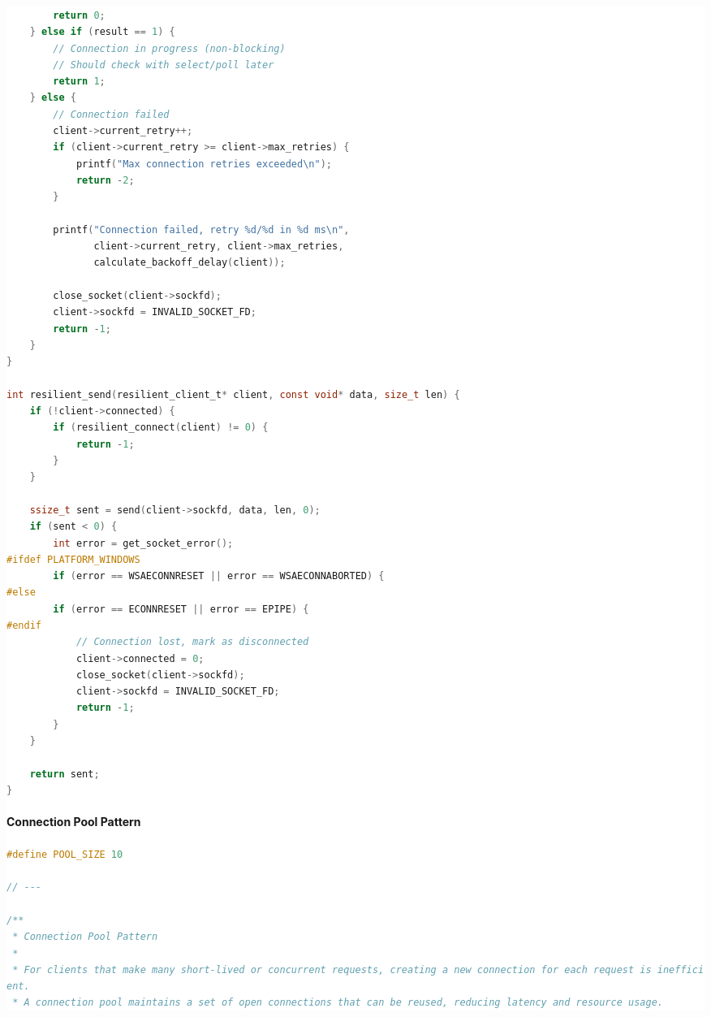 ```c
        return 0;
    } else if (result == 1) {
        // Connection in progress (non-blocking)
        // Should check with select/poll later
        return 1;
    } else {
        // Connection failed
        client->current_retry++;
        if (client->current_retry >= client->max_retries) {
            printf("Max connection retries exceeded\n");
            return -2;
        }
        
        printf("Connection failed, retry %d/%d in %d ms\n", 
               client->current_retry, client->max_retries, 
               calculate_backoff_delay(client));
        
        close_socket(client->sockfd);
        client->sockfd = INVALID_SOCKET_FD;
        return -1;
    }
}

int resilient_send(resilient_client_t* client, const void* data, size_t len) {
    if (!client->connected) {
        if (resilient_connect(client) != 0) {
            return -1;
        }
    }
    
    ssize_t sent = send(client->sockfd, data, len, 0);
    if (sent < 0) {
        int error = get_socket_error();
#ifdef PLATFORM_WINDOWS
        if (error == WSAECONNRESET || error == WSAECONNABORTED) {
#else
        if (error == ECONNRESET || error == EPIPE) {
#endif
            // Connection lost, mark as disconnected
            client->connected = 0;
            close_socket(client->sockfd);
            client->sockfd = INVALID_SOCKET_FD;
            return -1;
        }
    }
    
    return sent;
}
```

#### Connection Pool Pattern
```c
#define POOL_SIZE 10

// ---

/**
 * Connection Pool Pattern
 *
 * For clients that make many short-lived or concurrent requests, creating a new connection for each request is inefficient.
 * A connection pool maintains a set of open connections that can be reused, reducing latency and resource usage.
```